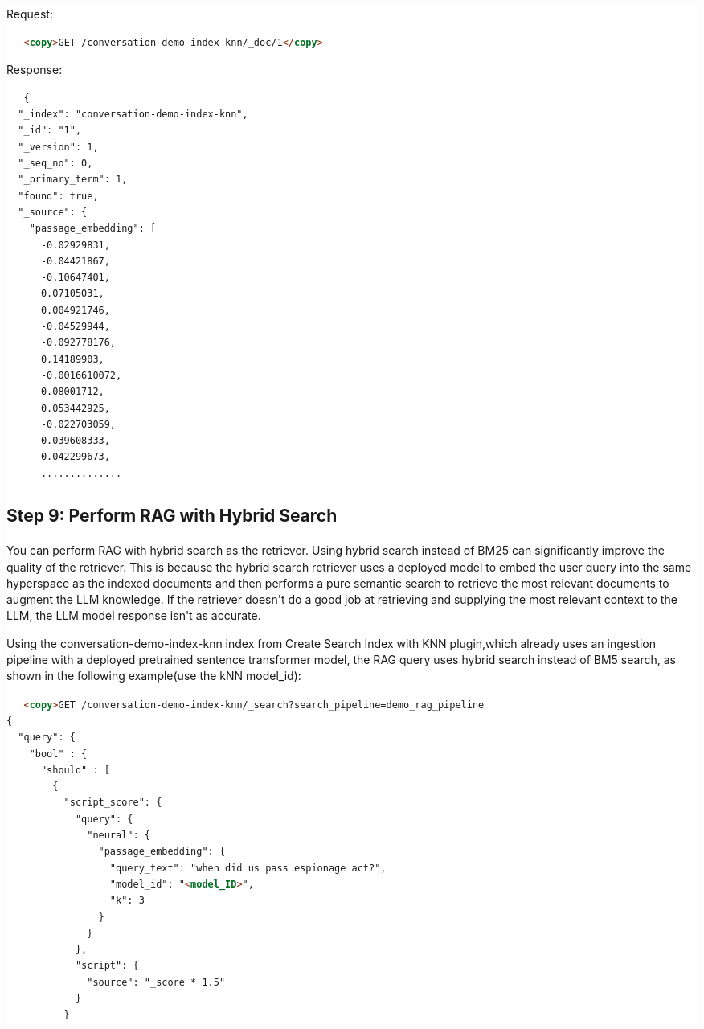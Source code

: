 Request:
```html
   <copy>GET /conversation-demo-index-knn/_doc/1</copy>
```
Response:
```html
   {
  "_index": "conversation-demo-index-knn",
  "_id": "1",
  "_version": 1,
  "_seq_no": 0,
  "_primary_term": 1,
  "found": true,
  "_source": {
    "passage_embedding": [
      -0.02929831,
      -0.04421867,
      -0.10647401,
      0.07105031,
      0.004921746,
      -0.04529944,
      -0.092778176,
      0.14189903,
      -0.0016610072,
      0.08001712,
      0.053442925,
      -0.022703059,
      0.039608333,
      0.042299673,
      ..............
```

## Step 9: Perform RAG with Hybrid Search

You can  perform RAG with hybrid search as the retriever. Using hybrid search instead of BM25 can significantly improve the quality of the retriever. This is because the hybrid search retriever uses a deployed model to embed the user query into the same hyperspace as the indexed documents and then performs a pure semantic search to retrieve the most relevant documents to augment the LLM knowledge. If the retriever doesn't do a good job at retrieving and supplying the most relevant context to the LLM, the LLM model response isn't as accurate.

Using the conversation-demo-index-knn index from Create Search Index with KNN plugin,which already uses an ingestion pipeline with a deployed pretrained sentence transformer model, the RAG query uses hybrid search instead of BM5 search, as shown in the following example(use the kNN model_id):
```html
   <copy>GET /conversation-demo-index-knn/_search?search_pipeline=demo_rag_pipeline
{
  "query": {
    "bool" : {
      "should" : [
        {
          "script_score": {
            "query": {
              "neural": {
                "passage_embedding": {
                  "query_text": "when did us pass espionage act?",
                  "model_id": "<model_ID>",
                  "k": 3
                }
              }
            },
            "script": {
              "source": "_score * 1.5"
            }
          }
```